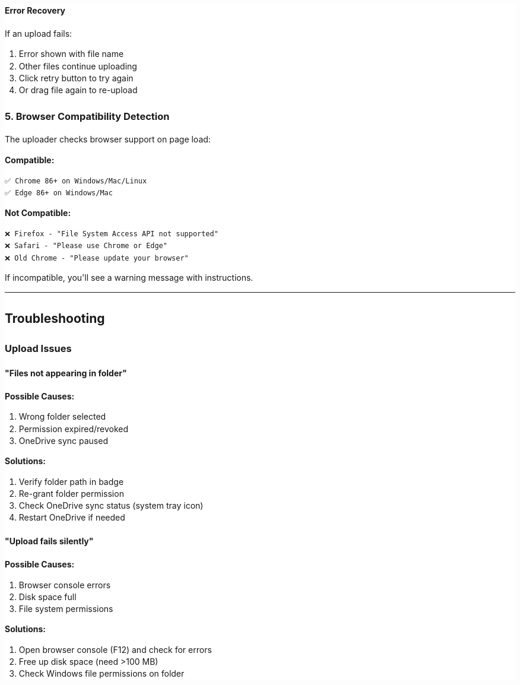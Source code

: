 #### Error Recovery

If an upload fails:
1. Error shown with file name
2. Other files continue uploading
3. Click retry button to try again
4. Or drag file again to re-upload

### 5. Browser Compatibility Detection

The uploader checks browser support on page load:

**Compatible:**
```
✅ Chrome 86+ on Windows/Mac/Linux
✅ Edge 86+ on Windows/Mac
```

**Not Compatible:**
```
❌ Firefox - "File System Access API not supported"
❌ Safari - "Please use Chrome or Edge"
❌ Old Chrome - "Please update your browser"
```

If incompatible, you'll see a warning message with instructions.

---

## Troubleshooting

### Upload Issues

#### "Files not appearing in folder"

**Possible Causes:**
1. Wrong folder selected
2. Permission expired/revoked
3. OneDrive sync paused

**Solutions:**
1. Verify folder path in badge
2. Re-grant folder permission
3. Check OneDrive sync status (system tray icon)
4. Restart OneDrive if needed

#### "Upload fails silently"

**Possible Causes:**
1. Browser console errors
2. Disk space full
3. File system permissions

**Solutions:**
1. Open browser console (F12) and check for errors
2. Free up disk space (need >100 MB)
3. Check Windows file permissions on folder
